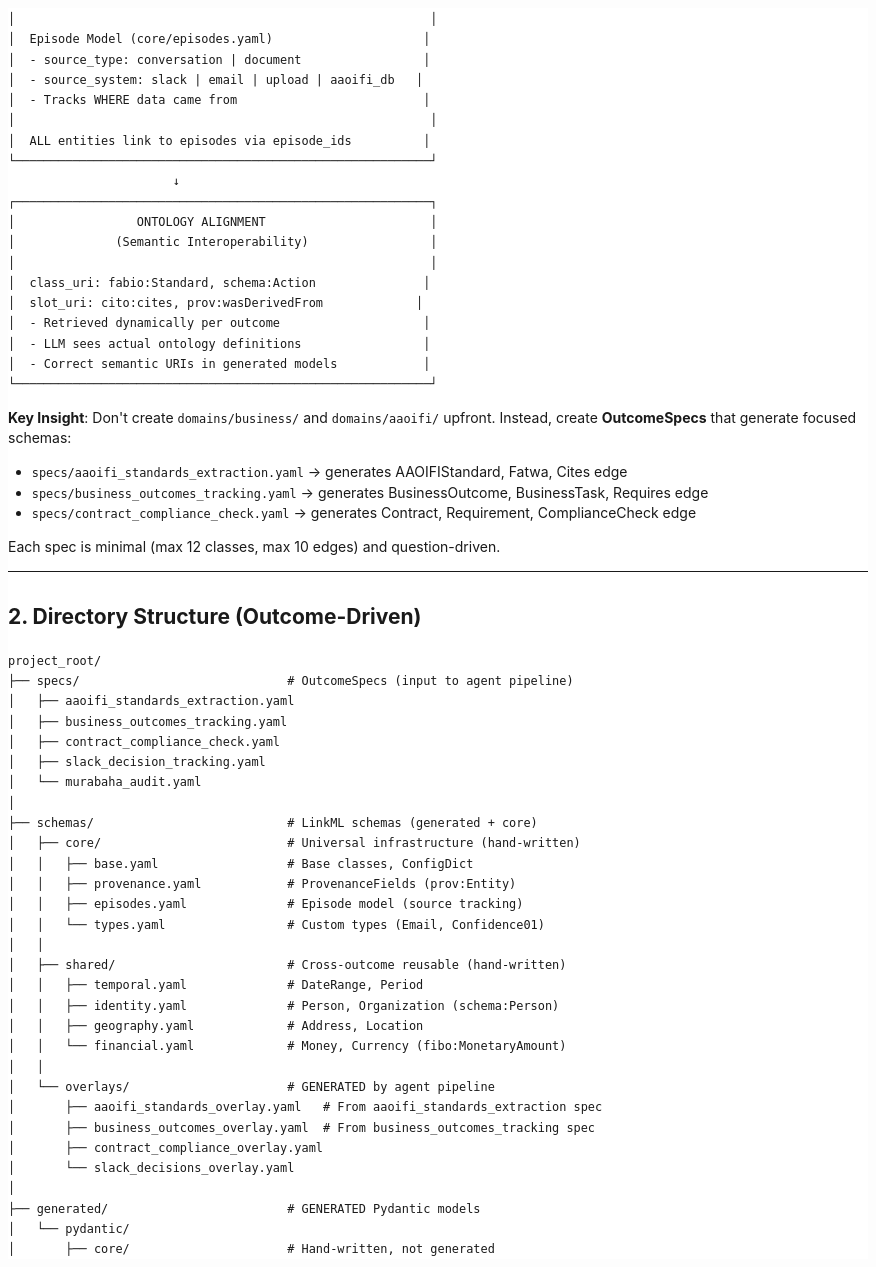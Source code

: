 ```
│                                                          │
│  Episode Model (core/episodes.yaml)                     │
│  - source_type: conversation | document                 │
│  - source_system: slack | email | upload | aaoifi_db   │
│  - Tracks WHERE data came from                          │
│                                                          │
│  ALL entities link to episodes via episode_ids          │
└──────────────────────────────────────────────────────────┘
                       ↓
┌──────────────────────────────────────────────────────────┐
│                 ONTOLOGY ALIGNMENT                       │
│              (Semantic Interoperability)                 │
│                                                          │
│  class_uri: fabio:Standard, schema:Action               │
│  slot_uri: cito:cites, prov:wasDerivedFrom             │
│  - Retrieved dynamically per outcome                    │
│  - LLM sees actual ontology definitions                 │
│  - Correct semantic URIs in generated models            │
└──────────────────────────────────────────────────────────┘
```

**Key Insight**: Don't create `domains/business/` and `domains/aaoifi/` upfront. Instead, create **OutcomeSpecs** that generate focused schemas:

- `specs/aaoifi_standards_extraction.yaml` → generates AAOIFIStandard, Fatwa, Cites edge
- `specs/business_outcomes_tracking.yaml` → generates BusinessOutcome, BusinessTask, Requires edge
- `specs/contract_compliance_check.yaml` → generates Contract, Requirement, ComplianceCheck edge

Each spec is minimal (max 12 classes, max 10 edges) and question-driven.

---

## 2. Directory Structure (Outcome-Driven)

```
project_root/
├── specs/                             # OutcomeSpecs (input to agent pipeline)
│   ├── aaoifi_standards_extraction.yaml
│   ├── business_outcomes_tracking.yaml
│   ├── contract_compliance_check.yaml
│   ├── slack_decision_tracking.yaml
│   └── murabaha_audit.yaml
│
├── schemas/                           # LinkML schemas (generated + core)
│   ├── core/                          # Universal infrastructure (hand-written)
│   │   ├── base.yaml                  # Base classes, ConfigDict
│   │   ├── provenance.yaml            # ProvenanceFields (prov:Entity)
│   │   ├── episodes.yaml              # Episode model (source tracking)
│   │   └── types.yaml                 # Custom types (Email, Confidence01)
│   │
│   ├── shared/                        # Cross-outcome reusable (hand-written)
│   │   ├── temporal.yaml              # DateRange, Period
│   │   ├── identity.yaml              # Person, Organization (schema:Person)
│   │   ├── geography.yaml             # Address, Location
│   │   └── financial.yaml             # Money, Currency (fibo:MonetaryAmount)
│   │
│   └── overlays/                      # GENERATED by agent pipeline
│       ├── aaoifi_standards_overlay.yaml   # From aaoifi_standards_extraction spec
│       ├── business_outcomes_overlay.yaml  # From business_outcomes_tracking spec
│       ├── contract_compliance_overlay.yaml
│       └── slack_decisions_overlay.yaml
│
├── generated/                         # GENERATED Pydantic models
│   └── pydantic/
│       ├── core/                      # Hand-written, not generated
```